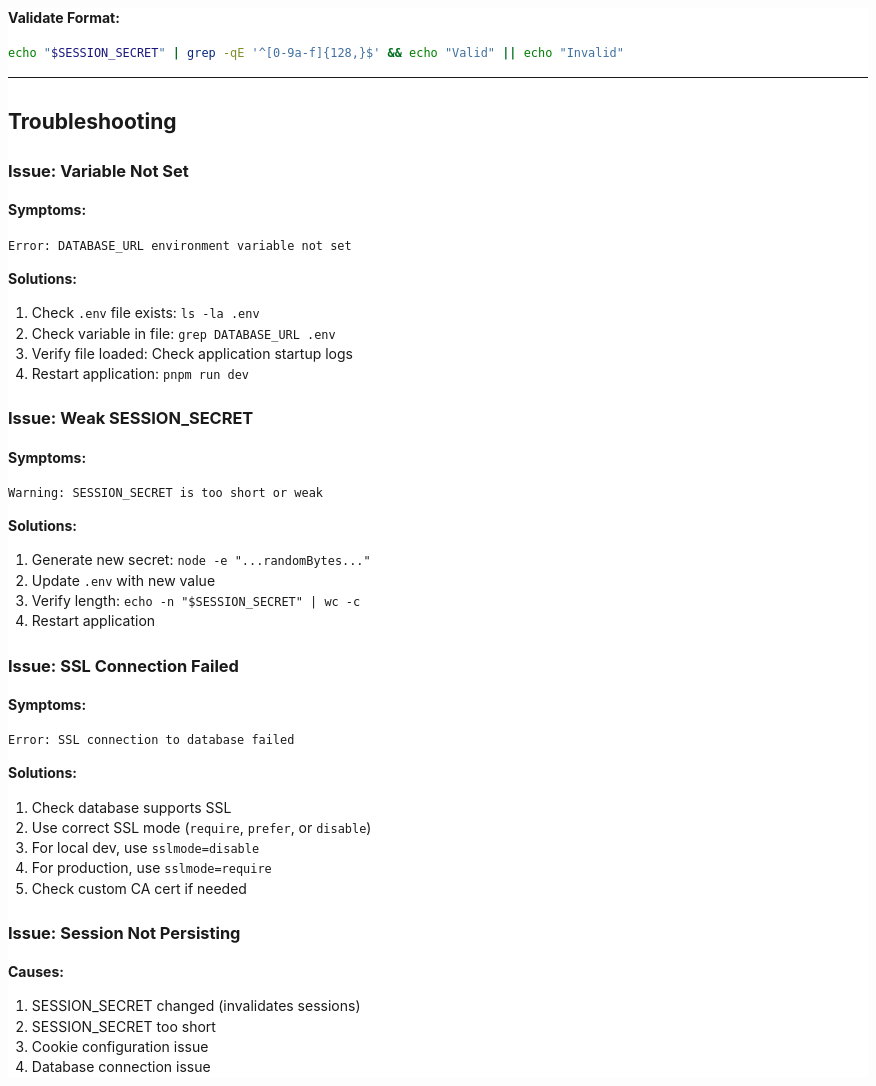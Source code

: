 **Validate Format:**
```bash
echo "$SESSION_SECRET" | grep -qE '^[0-9a-f]{128,}$' && echo "Valid" || echo "Invalid"
```

---

## Troubleshooting

### Issue: Variable Not Set

**Symptoms:**
```
Error: DATABASE_URL environment variable not set
```

**Solutions:**
1. Check `.env` file exists: `ls -la .env`
2. Check variable in file: `grep DATABASE_URL .env`
3. Verify file loaded: Check application startup logs
4. Restart application: `pnpm run dev`

### Issue: Weak SESSION_SECRET

**Symptoms:**
```
Warning: SESSION_SECRET is too short or weak
```

**Solutions:**
1. Generate new secret: `node -e "...randomBytes..."`
2. Update `.env` with new value
3. Verify length: `echo -n "$SESSION_SECRET" | wc -c`
4. Restart application

### Issue: SSL Connection Failed

**Symptoms:**
```
Error: SSL connection to database failed
```

**Solutions:**
1. Check database supports SSL
2. Use correct SSL mode (`require`, `prefer`, or `disable`)
3. For local dev, use `sslmode=disable`
4. For production, use `sslmode=require`
5. Check custom CA cert if needed

### Issue: Session Not Persisting

**Causes:**
1. SESSION_SECRET changed (invalidates sessions)
2. SESSION_SECRET too short
3. Cookie configuration issue
4. Database connection issue
